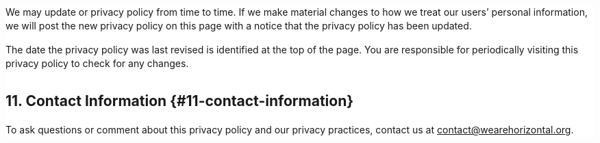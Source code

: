 We may update or privacy policy from time to time. If we make material changes to how we treat our users’ personal information, we will post the new privacy policy on this page with a notice that the privacy policy has been updated.

The date the privacy policy was last revised is identified at the top of the page. You are responsible for periodically visiting this privacy policy to check for any changes.

## 11. Contact Information {#11-contact-information}

To ask questions or comment about this privacy policy and our privacy practices, contact us at [contact@wearehorizontal.org](mailto:contact@wearehorizontal.org).

